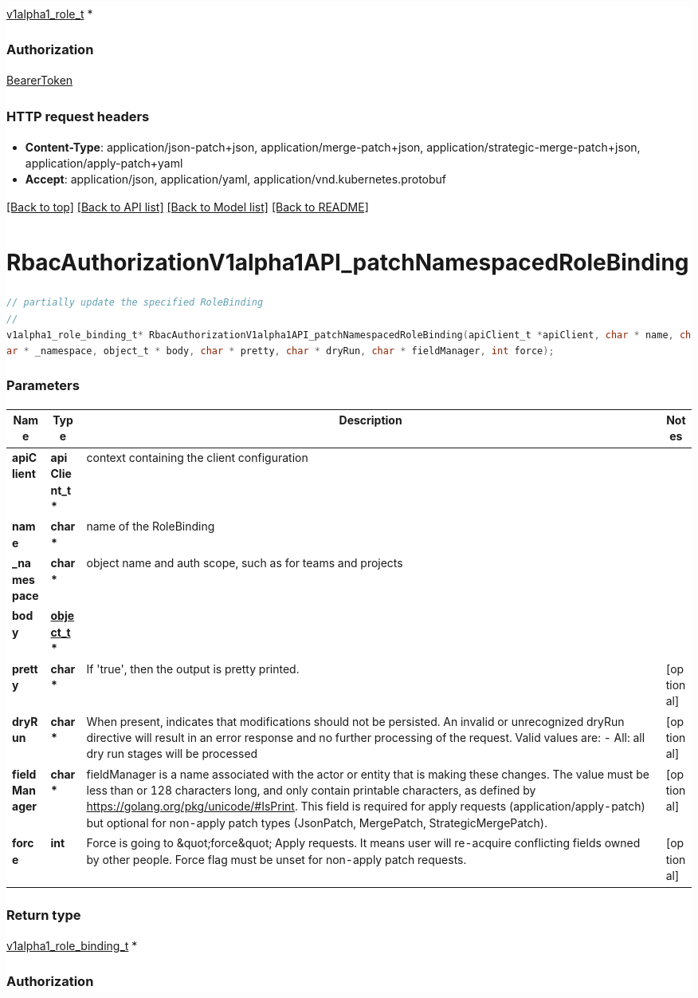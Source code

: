 [v1alpha1_role_t](v1alpha1_role.md) *


### Authorization

[BearerToken](../README.md#BearerToken)

### HTTP request headers

 - **Content-Type**: application/json-patch+json, application/merge-patch+json, application/strategic-merge-patch+json, application/apply-patch+yaml
 - **Accept**: application/json, application/yaml, application/vnd.kubernetes.protobuf

[[Back to top]](#) [[Back to API list]](../README.md#documentation-for-api-endpoints) [[Back to Model list]](../README.md#documentation-for-models) [[Back to README]](../README.md)

# **RbacAuthorizationV1alpha1API_patchNamespacedRoleBinding**
```c
// partially update the specified RoleBinding
//
v1alpha1_role_binding_t* RbacAuthorizationV1alpha1API_patchNamespacedRoleBinding(apiClient_t *apiClient, char * name, char * _namespace, object_t * body, char * pretty, char * dryRun, char * fieldManager, int force);
```

### Parameters
Name | Type | Description  | Notes
------------- | ------------- | ------------- | -------------
**apiClient** | **apiClient_t \*** | context containing the client configuration |
**name** | **char \*** | name of the RoleBinding | 
**_namespace** | **char \*** | object name and auth scope, such as for teams and projects | 
**body** | **[object_t](object.md) \*** |  | 
**pretty** | **char \*** | If &#39;true&#39;, then the output is pretty printed. | [optional] 
**dryRun** | **char \*** | When present, indicates that modifications should not be persisted. An invalid or unrecognized dryRun directive will result in an error response and no further processing of the request. Valid values are: - All: all dry run stages will be processed | [optional] 
**fieldManager** | **char \*** | fieldManager is a name associated with the actor or entity that is making these changes. The value must be less than or 128 characters long, and only contain printable characters, as defined by https://golang.org/pkg/unicode/#IsPrint. This field is required for apply requests (application/apply-patch) but optional for non-apply patch types (JsonPatch, MergePatch, StrategicMergePatch). | [optional] 
**force** | **int** | Force is going to \&quot;force\&quot; Apply requests. It means user will re-acquire conflicting fields owned by other people. Force flag must be unset for non-apply patch requests. | [optional] 

### Return type

[v1alpha1_role_binding_t](v1alpha1_role_binding.md) *


### Authorization
